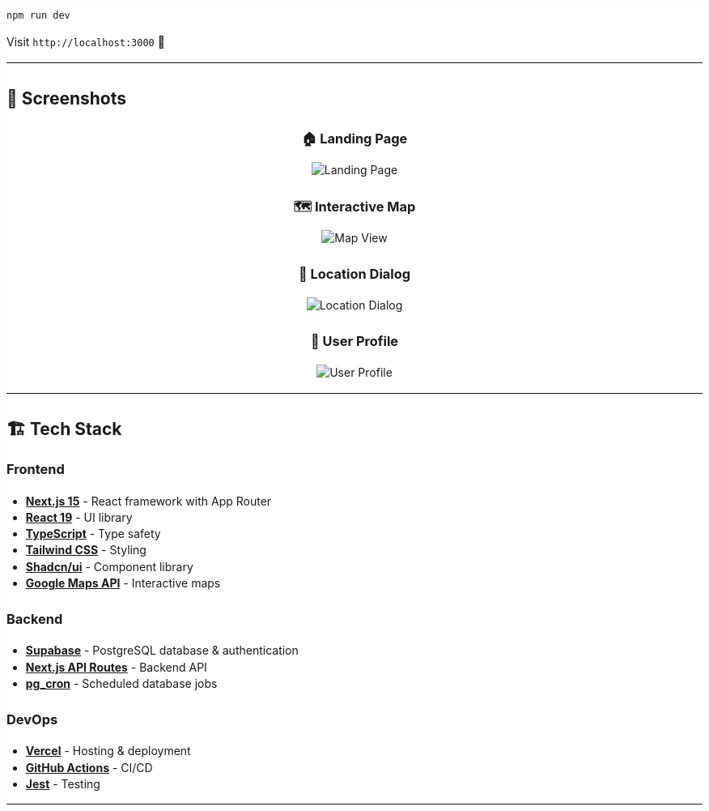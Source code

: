 ```bash
npm run dev
```

Visit `http://localhost:3000` 🎉

---

## 📸 Screenshots

<div align="center">

### 🏠 Landing Page
![Landing Page](https://via.placeholder.com/800x450/4F46E5/FFFFFF?text=Beautiful+Landing+Page)

### 🗺️ Interactive Map
![Map View](https://via.placeholder.com/800x450/10B981/FFFFFF?text=Interactive+Map+View)

### 📍 Location Dialog
![Location Dialog](https://via.placeholder.com/800x450/F59E0B/FFFFFF?text=Add+Location+Dialog)

### 👤 User Profile
![User Profile](https://via.placeholder.com/800x450/8B5CF6/FFFFFF?text=User+Profile+Page)

</div>

---

## 🏗️ Tech Stack

### Frontend
- **[Next.js 15](https://nextjs.org/)** - React framework with App Router
- **[React 19](https://react.dev/)** - UI library
- **[TypeScript](https://www.typescriptlang.org/)** - Type safety
- **[Tailwind CSS](https://tailwindcss.com/)** - Styling
- **[Shadcn/ui](https://ui.shadcn.com/)** - Component library
- **[Google Maps API](https://developers.google.com/maps)** - Interactive maps

### Backend
- **[Supabase](https://supabase.com/)** - PostgreSQL database & authentication
- **[Next.js API Routes](https://nextjs.org/docs/app/building-your-application/routing/route-handlers)** - Backend API
- **[pg_cron](https://github.com/citusdata/pg_cron)** - Scheduled database jobs

### DevOps
- **[Vercel](https://vercel.com/)** - Hosting & deployment
- **[GitHub Actions](https://github.com/features/actions)** - CI/CD
- **[Jest](https://jestjs.io/)** - Testing

---